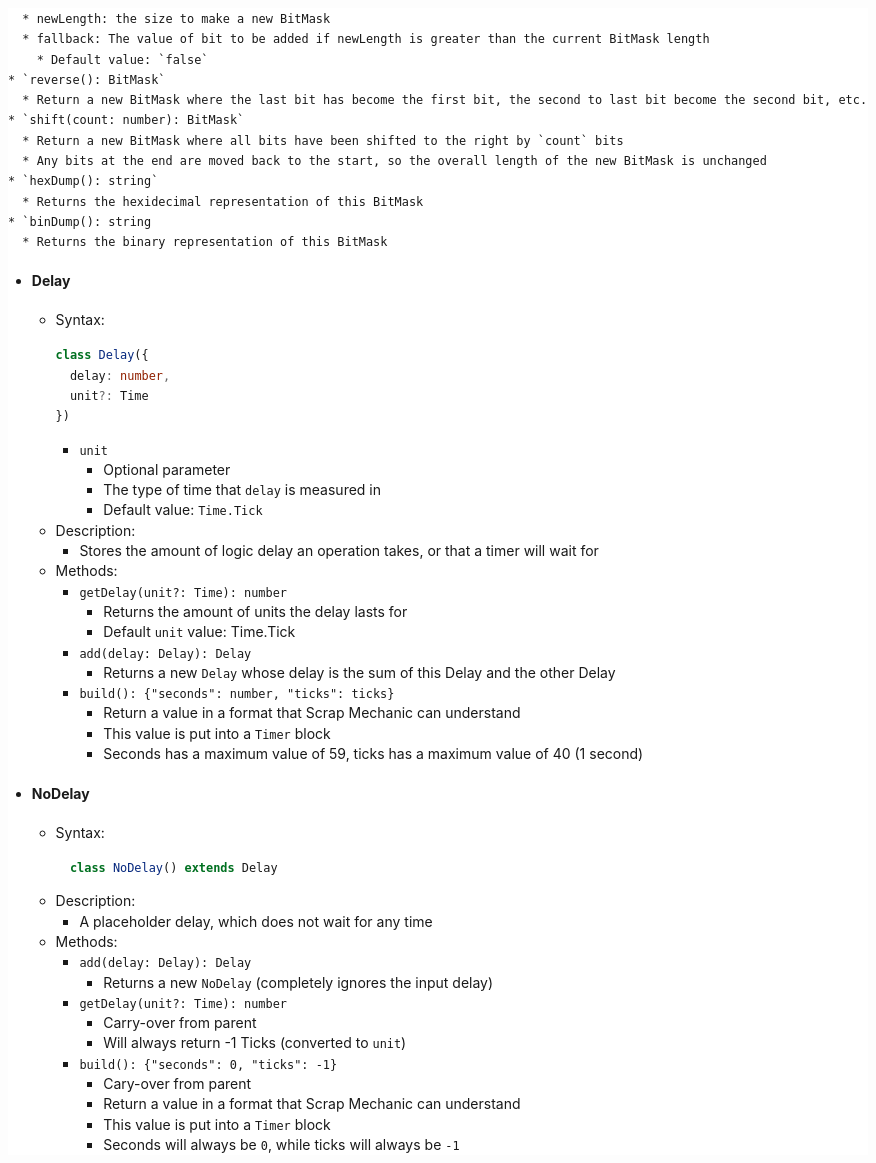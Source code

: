       * newLength: the size to make a new BitMask
      * fallback: The value of bit to be added if newLength is greater than the current BitMask length
        * Default value: `false`
    * `reverse(): BitMask`
      * Return a new BitMask where the last bit has become the first bit, the second to last bit become the second bit, etc.
    * `shift(count: number): BitMask`
      * Return a new BitMask where all bits have been shifted to the right by `count` bits
      * Any bits at the end are moved back to the start, so the overall length of the new BitMask is unchanged
    * `hexDump(): string`
      * Returns the hexidecimal representation of this BitMask
    * `binDump(): string
      * Returns the binary representation of this BitMask

* #### **Delay**
  * Syntax:
    ```typescript
    class Delay({
      delay: number,
      unit?: Time
    })
    ```
    * `unit`
      * Optional parameter
      * The type of time that `delay` is measured in
      * Default value: `Time.Tick`
  * Description:
    * Stores the amount of logic delay an operation takes, or that a timer will wait for
  * Methods:
    * `getDelay(unit?: Time): number`
      * Returns the amount of units the delay lasts for
      * Default `unit` value: Time.Tick
    * `add(delay: Delay): Delay`
      * Returns a new `Delay` whose delay is the sum of this Delay and the other Delay
    * `build(): {"seconds": number, "ticks": ticks}`
      * Return a value in a format that Scrap Mechanic can understand
      * This value is put into a `Timer` block
      * Seconds has a maximum value of 59, ticks has a maximum value of 40 (1 second)

* #### **NoDelay**
  * Syntax:
    ```typescript
      class NoDelay() extends Delay
    ```
  * Description:
    * A placeholder delay, which does not wait for any time
  * Methods:
    * `add(delay: Delay): Delay`
      * Returns a new `NoDelay` (completely ignores the input delay)
    * `getDelay(unit?: Time): number`
      * Carry-over from parent
      * Will always return -1 Ticks (converted to `unit`)
    * `build(): {"seconds": 0, "ticks": -1}`
      * Cary-over from parent
      * Return a value in a format that Scrap Mechanic can understand
      * This value is put into a `Timer` block
      * Seconds will always be `0`, while ticks will always be `-1`
